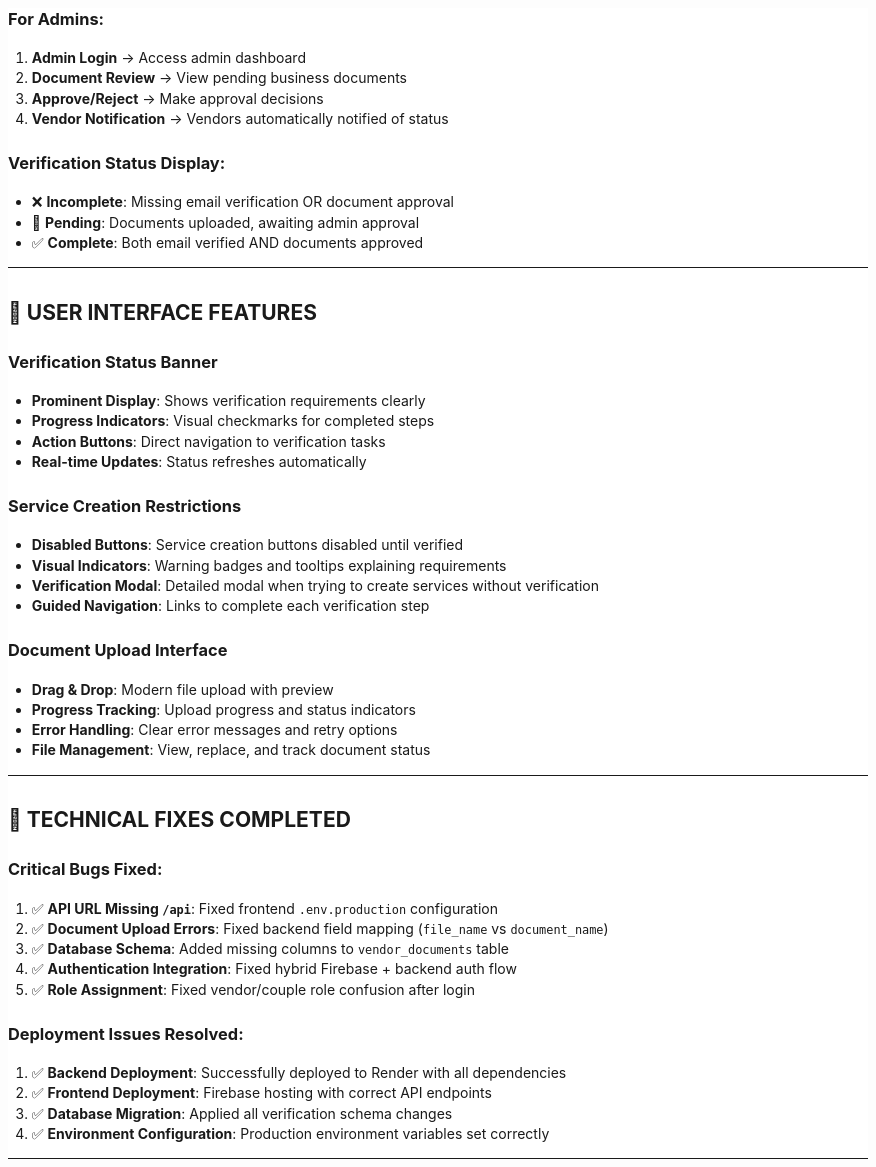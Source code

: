 ### For Admins:
1. **Admin Login** → Access admin dashboard
2. **Document Review** → View pending business documents
3. **Approve/Reject** → Make approval decisions
4. **Vendor Notification** → Vendors automatically notified of status

### Verification Status Display:
- ❌ **Incomplete**: Missing email verification OR document approval
- 🔄 **Pending**: Documents uploaded, awaiting admin approval  
- ✅ **Complete**: Both email verified AND documents approved

---

## 🎨 USER INTERFACE FEATURES

### Verification Status Banner
- **Prominent Display**: Shows verification requirements clearly
- **Progress Indicators**: Visual checkmarks for completed steps
- **Action Buttons**: Direct navigation to verification tasks
- **Real-time Updates**: Status refreshes automatically

### Service Creation Restrictions  
- **Disabled Buttons**: Service creation buttons disabled until verified
- **Visual Indicators**: Warning badges and tooltips explaining requirements
- **Verification Modal**: Detailed modal when trying to create services without verification
- **Guided Navigation**: Links to complete each verification step

### Document Upload Interface
- **Drag & Drop**: Modern file upload with preview
- **Progress Tracking**: Upload progress and status indicators
- **Error Handling**: Clear error messages and retry options
- **File Management**: View, replace, and track document status

---

## 🔧 TECHNICAL FIXES COMPLETED

### Critical Bugs Fixed:
1. ✅ **API URL Missing `/api`**: Fixed frontend `.env.production` configuration
2. ✅ **Document Upload Errors**: Fixed backend field mapping (`file_name` vs `document_name`)  
3. ✅ **Database Schema**: Added missing columns to `vendor_documents` table
4. ✅ **Authentication Integration**: Fixed hybrid Firebase + backend auth flow
5. ✅ **Role Assignment**: Fixed vendor/couple role confusion after login

### Deployment Issues Resolved:
1. ✅ **Backend Deployment**: Successfully deployed to Render with all dependencies
2. ✅ **Frontend Deployment**: Firebase hosting with correct API endpoints
3. ✅ **Database Migration**: Applied all verification schema changes
4. ✅ **Environment Configuration**: Production environment variables set correctly

---